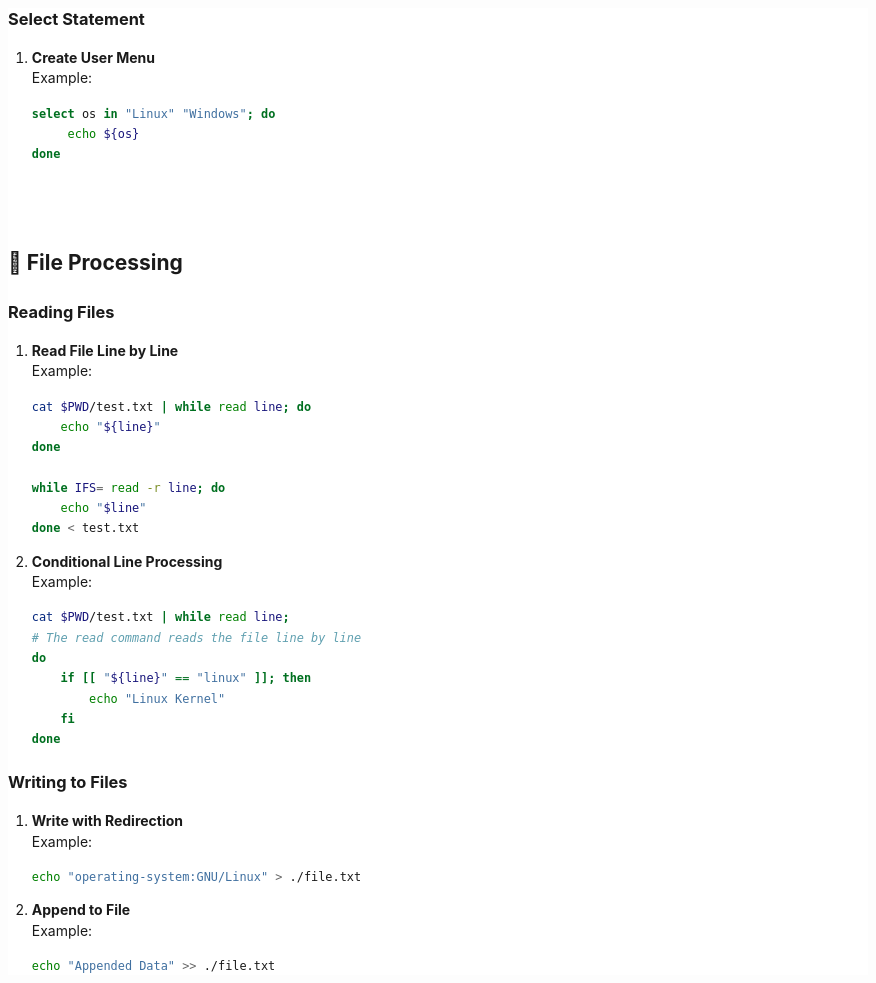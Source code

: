 ### Select Statement

1. **Create User Menu**  
   Example:  
   ```bash
   select os in "Linux" "Windows"; do
        echo ${os}
   done
   ```
<br><br>

## 🗽 File Processing

### Reading Files

1. **Read File Line by Line**  
   Example:  
   ```bash
   cat $PWD/test.txt | while read line; do
       echo "${line}"
   done

   while IFS= read -r line; do
       echo "$line"
   done < test.txt
   ```

2. **Conditional Line Processing**  
   Example:  
   ```bash
   cat $PWD/test.txt | while read line; 
   # The read command reads the file line by line
   do
       if [[ "${line}" == "linux" ]]; then
           echo "Linux Kernel"
       fi
   done
   ```

### Writing to Files

1. **Write with Redirection**  
   Example:  
   ```bash
   echo "operating-system:GNU/Linux" > ./file.txt
   ```

2. **Append to File**  
   Example:  
   ```bash
   echo "Appended Data" >> ./file.txt
   ```

